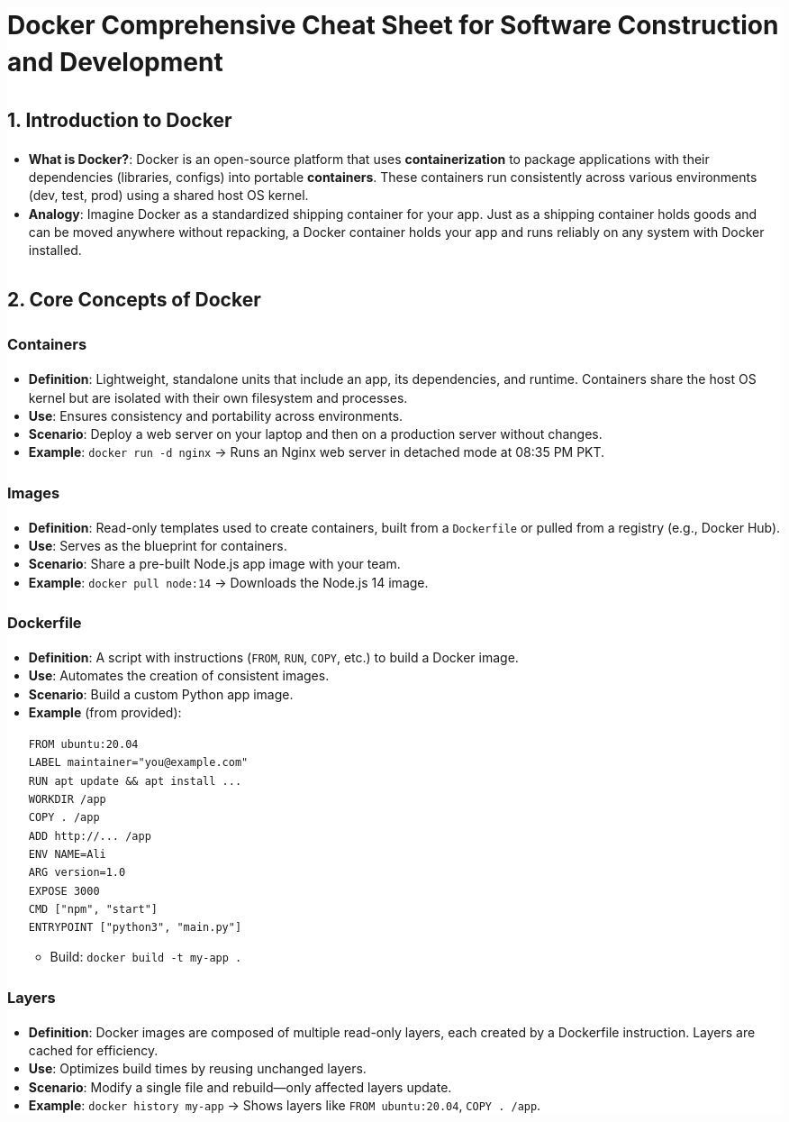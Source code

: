 # Docker Comprehensive Cheat Sheet for Software Construction and Development

## 1. Introduction to Docker
- **What is Docker?**: Docker is an open-source platform that uses **containerization** to package applications with their dependencies (libraries, configs) into portable **containers**. These containers run consistently across various environments (dev, test, prod) using a shared host OS kernel.
- **Analogy**: Imagine Docker as a standardized shipping container for your app. Just as a shipping container holds goods and can be moved anywhere without repacking, a Docker container holds your app and runs reliably on any system with Docker installed.

## 2. Core Concepts of Docker
### Containers
- **Definition**: Lightweight, standalone units that include an app, its dependencies, and runtime. Containers share the host OS kernel but are isolated with their own filesystem and processes.
- **Use**: Ensures consistency and portability across environments.
- **Scenario**: Deploy a web server on your laptop and then on a production server without changes.
- **Example**: `docker run -d nginx` → Runs an Nginx web server in detached mode at 08:35 PM PKT.

### Images
- **Definition**: Read-only templates used to create containers, built from a `Dockerfile` or pulled from a registry (e.g., Docker Hub).
- **Use**: Serves as the blueprint for containers.
- **Scenario**: Share a pre-built Node.js app image with your team.
- **Example**: `docker pull node:14` → Downloads the Node.js 14 image.

### Dockerfile
- **Definition**: A script with instructions (`FROM`, `RUN`, `COPY`, etc.) to build a Docker image.
- **Use**: Automates the creation of consistent images.
- **Scenario**: Build a custom Python app image.
- **Example** (from provided):
  ```
  FROM ubuntu:20.04
  LABEL maintainer="you@example.com"
  RUN apt update && apt install ...
  WORKDIR /app
  COPY . /app
  ADD http://... /app
  ENV NAME=Ali
  ARG version=1.0
  EXPOSE 3000
  CMD ["npm", "start"]
  ENTRYPOINT ["python3", "main.py"]
  ```
  - Build: `docker build -t my-app .`

### Layers
- **Definition**: Docker images are composed of multiple read-only layers, each created by a Dockerfile instruction. Layers are cached for efficiency.
- **Use**: Optimizes build times by reusing unchanged layers.
- **Scenario**: Modify a single file and rebuild—only affected layers update.
- **Example**: `docker history my-app` → Shows layers like `FROM ubuntu:20.04`, `COPY . /app`.
